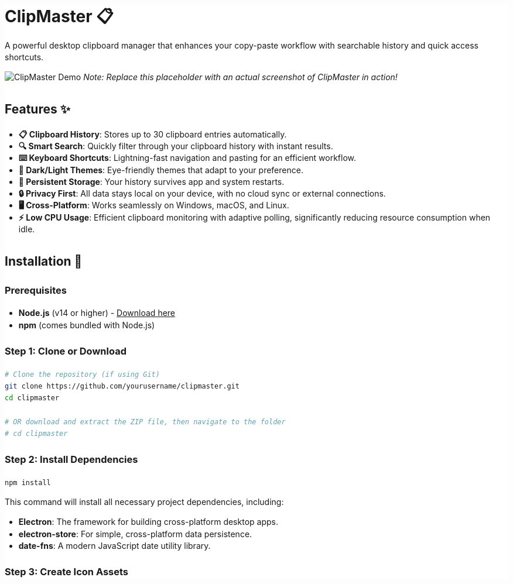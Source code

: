 # ClipMaster 📋

A powerful desktop clipboard manager that enhances your copy-paste workflow with searchable history and quick access shortcuts.

![ClipMaster Demo](https://via.placeholder.com/800x400/1a1a1a/ffffff?text=ClipMaster+Screenshot)
*Note: Replace this placeholder with an actual screenshot of ClipMaster in action!*

## Features ✨

- **📋 Clipboard History**: Stores up to 30 clipboard entries automatically.
- **🔍 Smart Search**: Quickly filter through your clipboard history with instant results.
- **⌨️ Keyboard Shortcuts**: Lightning-fast navigation and pasting for an efficient workflow.
- **🎨 Dark/Light Themes**: Eye-friendly themes that adapt to your preference.
- **💾 Persistent Storage**: Your history survives app and system restarts.
- **🔒 Privacy First**: All data stays local on your device, with no cloud sync or external connections.
- **🖥️ Cross-Platform**: Works seamlessly on Windows, macOS, and Linux.
- **⚡️ Low CPU Usage**: Efficient clipboard monitoring with adaptive polling, significantly reducing resource consumption when idle.

## Installation 🚀

### Prerequisites

- **Node.js** (v14 or higher) - [Download here](https://nodejs.org/)
- **npm** (comes bundled with Node.js)

### Step 1: Clone or Download

```bash
# Clone the repository (if using Git)
git clone https://github.com/yourusername/clipmaster.git
cd clipmaster

# OR download and extract the ZIP file, then navigate to the folder
# cd clipmaster
```

### Step 2: Install Dependencies

```bash
npm install
```

This command will install all necessary project dependencies, including:
- **Electron**: The framework for building cross-platform desktop apps.
- **electron-store**: For simple, cross-platform data persistence.
- **date-fns**: A modern JavaScript date utility library.

### Step 3: Create Icon Assets
